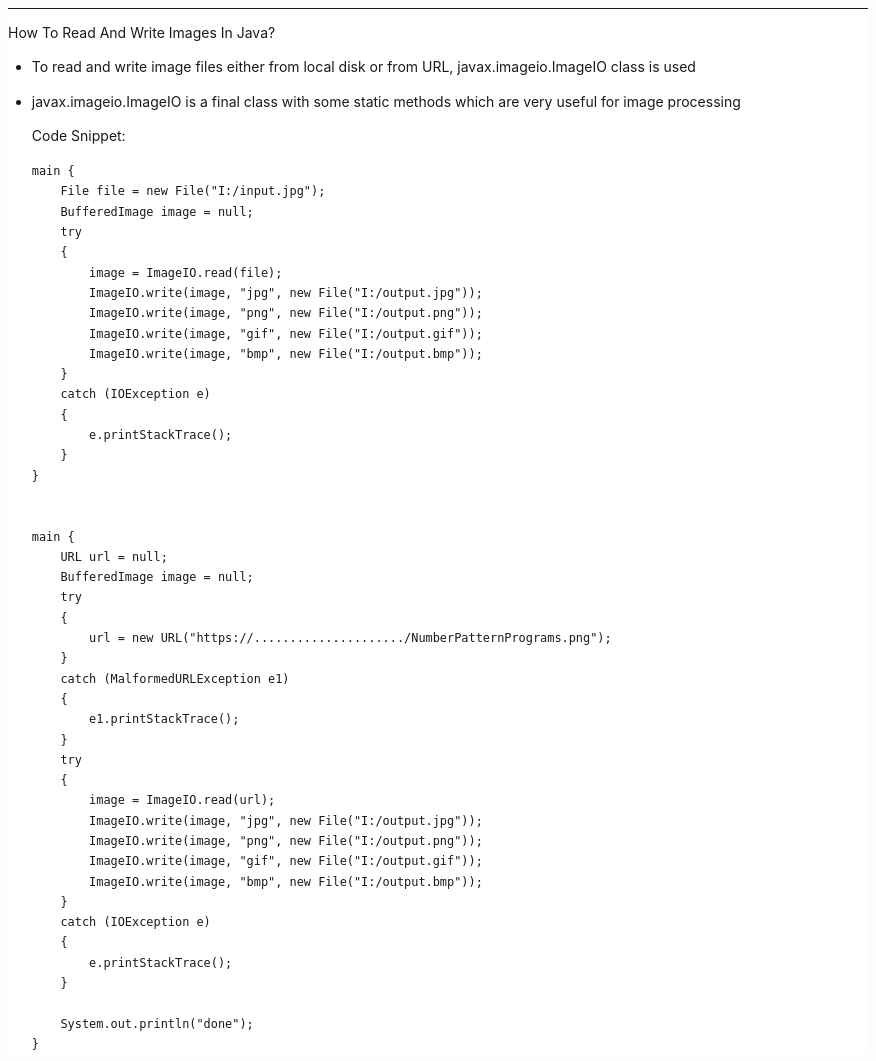 ---------------------------------------------------------------------------
How To Read And Write Images In Java?

-	To read and write image files either from local disk or from URL, javax.imageio.ImageIO class is used
-	javax.imageio.ImageIO is a final class with some static methods which are very useful for image processing	

	Code Snippet:
	
		main {
			File file = new File("I:/input.jpg");
			BufferedImage image = null;
			try
			{
				image = ImageIO.read(file);
				ImageIO.write(image, "jpg", new File("I:/output.jpg"));
				ImageIO.write(image, "png", new File("I:/output.png"));
				ImageIO.write(image, "gif", new File("I:/output.gif"));
				ImageIO.write(image, "bmp", new File("I:/output.bmp"));
			} 
			catch (IOException e) 
			{
				e.printStackTrace();
			}
		}
		
		
		main {
			URL url = null;
			BufferedImage image = null;
			try
			{
				url = new URL("https://...................../NumberPatternPrograms.png");
			} 
			catch (MalformedURLException e1) 
			{
				e1.printStackTrace();
			}
			try
			{
				image = ImageIO.read(url);
				ImageIO.write(image, "jpg", new File("I:/output.jpg"));
				ImageIO.write(image, "png", new File("I:/output.png"));
				ImageIO.write(image, "gif", new File("I:/output.gif"));
				ImageIO.write(image, "bmp", new File("I:/output.bmp"));
			} 
			catch (IOException e) 
			{
				e.printStackTrace();
			}
			 
			System.out.println("done");
		}
		
